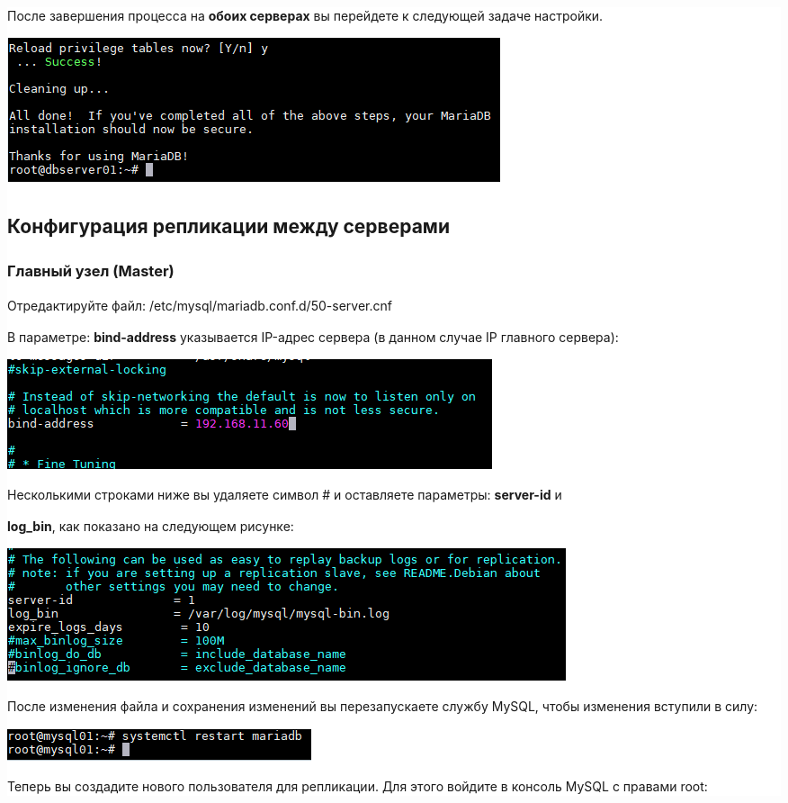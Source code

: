 После завершения процесса на **обоих серверах** вы перейдете к следующей задаче настройки.

![](./media_ha_guide_35/image14.png)

## Конфигурация репликации между серверами 

### Главный узел (Master) 

Отредактируйте файл: /etc/mysql/mariadb.conf.d/50-server.cnf

В параметре: **bind-address** указывается IP-адрес сервера (в данном случае IP главного сервера):

![](./media_ha_guide_35/image15.png)

Несколькими строками ниже вы удаляете символ # и оставляете параметры:
**server-id** и

**log_bin**, как показано на следующем рисунке:

![](./media_ha_guide_35/image16.png)

После изменения файла и сохранения изменений вы перезапускаете службу MySQL, чтобы изменения вступили в силу:

![](./media_ha_guide_35/image17.png)

Теперь вы создадите нового пользователя для репликации. Для этого войдите в консоль MySQL с правами root:
